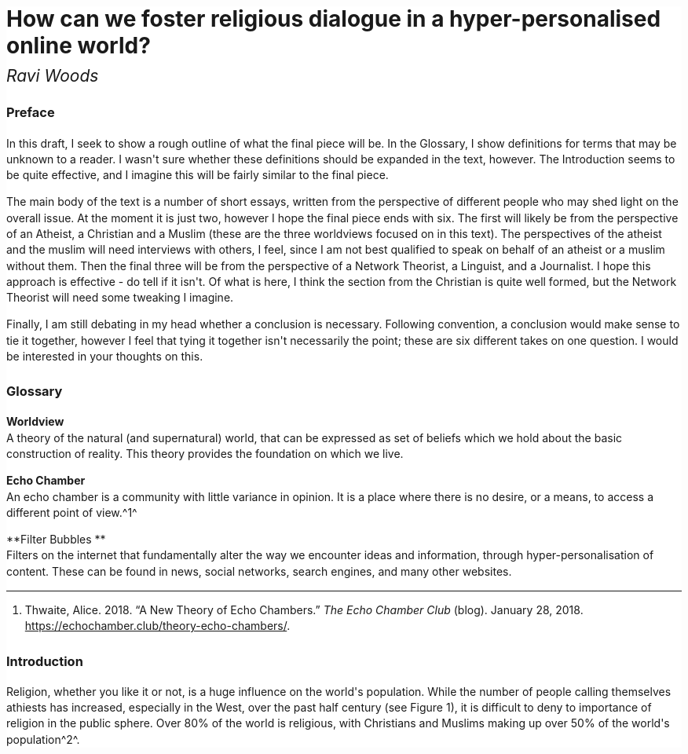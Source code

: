 <span style="padding-bottom:.2em;font-size: 2em;line-height: 1.2;">**How can we foster religious dialogue in a hyper-personalised online world?**</span><div height=10px></div><span style="padding-bottom:.3em;font-size: 1.5em;line-height: 0.7;">*Ravi Woods*</span>

### Preface

In this draft, I seek to show a rough outline of what the final piece will be. In the Glossary, I show definitions for terms that may be unknown to a reader. I wasn't sure whether these definitions should be expanded in the text, however. The Introduction seems to be quite effective, and I imagine this will be fairly similar to the final piece. 

The main body of the text is a number of short essays, written from the perspective of different people who may shed light on the overall issue. At the moment it is just two, however I hope the final piece ends with six. The first will likely be from the perspective of an Atheist, a Christian and a Muslim (these are the three worldviews focused on in this text). The perspectives of the atheist and the muslim will need interviews with others, I feel, since I am not best qualified to speak on behalf of an atheist or a muslim without them.  Then the final three will be from the perspective of a Network Theorist, a Linguist, and a Journalist. I hope this approach is effective - do tell if it isn't. Of what is here, I think the section from the Christian is quite well formed, but the Network Theorist will need some tweaking I imagine.

Finally, I am still debating in my head whether a conclusion is necessary. Following convention, a conclusion would make sense to tie it together, however I feel that tying it together isn't necessarily the point; these are six different takes on one question. I would be interested in your thoughts on this. 

### Glossary

**Worldview** <br>
A theory of the natural (and supernatural) world, that can be expressed as set of beliefs which we hold about the basic construction of reality. This theory provides the foundation on which we live.

**Echo Chamber** <br>
An echo chamber is a community with little variance in opinion. It is a place where there is no desire, or a means, to access a different point of view.^1^

**Filter Bubbles **<br>
Filters on the internet that fundamentally alter the way we encounter ideas and information, through hyper-personalisation of content. These can be found in news, social networks, search engines, and many other websites.

---

1. Thwaite, Alice. 2018. “A New Theory of Echo Chambers.” *The Echo Chamber Club* (blog). January 28, 2018. <https://echochamber.club/theory-echo-chambers/>.

<div class="pagebreak"> </div>

### Introduction

Religion, whether you like it or not, is a huge influence on the world's population. While the number of people calling themselves athiests has increased, especially in the West, over the past half century (see Figure 1), it is difficult to deny to importance of religion in the public sphere. Over 80% of the world is religious, with Christians and Muslims making up over 50% of the world's population^2^. 
